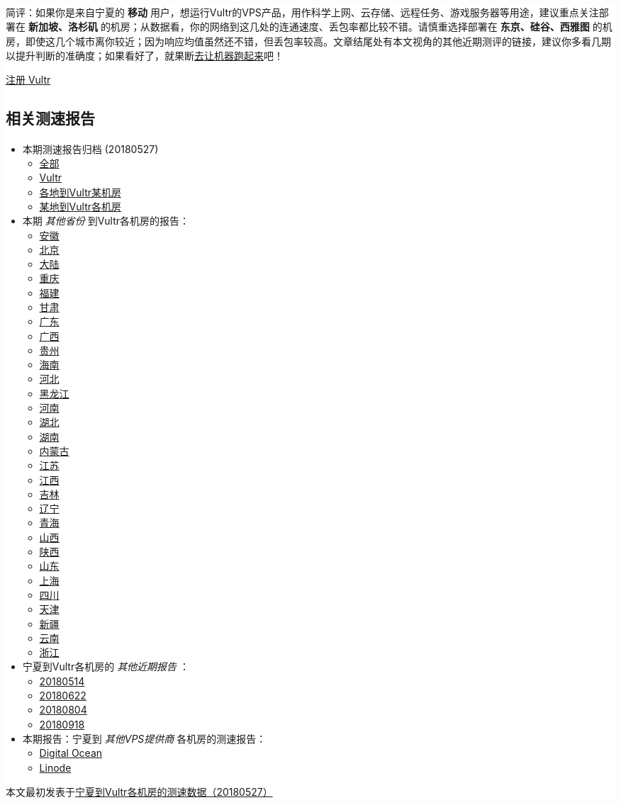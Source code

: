 简评：如果你是来自宁夏的 **移动** 用户，想运行Vultr的VPS产品，用作科学上网、云存储、远程任务、游戏服务器等用途，建议重点关注部署在 **新加坡、洛杉矶** 的机房；从数据看，你的网络到这几处的连通速度、丢包率都比较不错。请慎重选择部署在 **东京、硅谷、西雅图** 的机房，即使这几个城市离你较近；因为响应均值虽然还不错，但丢包率较高。文章结尾处有本文视角的其他近期测评的链接，建议你多看几期以提升判断的准确度；如果看好了，就果断[去让机器跑起来](https://vps123.top/go/vultr/_3)吧！

[注册 Vultr](https://vps123.top/go/vultr/_btn2)

## 相关测速报告

  * 本期测速报告归档 (20180527) 
    * [全部](https://vps123.top/pingtests/20180527 "本期各VPS提供商全部测速报告")
    * [Vultr](https://vps123.top/pingtests/idc-vultr/20180527 "本期Vultr的全部测速报告")
    * [各地到Vultr某机房](https://vps123.top/pingtests/idc-vultr/isp-global/20180527 "以Vultr某机房为关注对象的视角，横向比较大陆各省份、海外各国家地区")
    * [某地到Vultr各机房](https://vps123.top/pingtests/idc-vultr/facility-all/20180527 "以大陆某省份为关注对象的视角，横向比较Vultr各机房")
  * 本期 _其他省份_ 到Vultr各机房的报告： 
    * [安徽](/vultr/isp/anhui/20180527-vultr-isp-anhui.md "安徽到Vultr各机房的Ping测试 20180527")
    * [北京](/vultr/isp/beijing/20180527-vultr-isp-beijing.md "北京到Vultr各机房的Ping测试 20180527")
    * [大陆](/vultr/isp/china/20180527-vultr-isp-china.md "大陆到Vultr各机房的Ping测试 20180527")
    * [重庆](/vultr/isp/chongqing/20180527-vultr-isp-chongqing.md "重庆到Vultr各机房的Ping测试 20180527")
    * [福建](/vultr/isp/fujian/20180527-vultr-isp-fujian.md "福建到Vultr各机房的Ping测试 20180527")
    * [甘肃](/vultr/isp/gansu/20180527-vultr-isp-gansu.md "甘肃到Vultr各机房的Ping测试 20180527")
    * [广东](/vultr/isp/guangdong/20180527-vultr-isp-guangdong.md "广东到Vultr各机房的Ping测试 20180527")
    * [广西](/vultr/isp/guangxi/20180527-vultr-isp-guangxi.md "广西到Vultr各机房的Ping测试 20180527")
    * [贵州](/vultr/isp/guizhou/20180527-vultr-isp-guizhou.md "贵州到Vultr各机房的Ping测试 20180527")
    * [海南](/vultr/isp/hainan/20180527-vultr-isp-hainan.md "海南到Vultr各机房的Ping测试 20180527")
    * [河北](/vultr/isp/hebei/20180527-vultr-isp-hebei.md "河北到Vultr各机房的Ping测试 20180527")
    * [黑龙江](/vultr/isp/heilongjiang/20180527-vultr-isp-heilongjiang.md "黑龙江到Vultr各机房的Ping测试 20180527")
    * [河南](/vultr/isp/henan/20180527-vultr-isp-henan.md "河南到Vultr各机房的Ping测试 20180527")
    * [湖北](/vultr/isp/hubei/20180527-vultr-isp-hubei.md "湖北到Vultr各机房的Ping测试 20180527")
    * [湖南](/vultr/isp/hunan/20180527-vultr-isp-hunan.md "湖南到Vultr各机房的Ping测试 20180527")
    * [内蒙古](/vultr/isp/innermongolia/20180527-vultr-isp-innermongolia.md "内蒙古到Vultr各机房的Ping测试 20180527")
    * [江苏](/vultr/isp/jiangsu/20180527-vultr-isp-jiangsu.md "江苏到Vultr各机房的Ping测试 20180527")
    * [江西](/vultr/isp/jiangxi/20180527-vultr-isp-jiangxi.md "江西到Vultr各机房的Ping测试 20180527")
    * [吉林](/vultr/isp/jilin/20180527-vultr-isp-jilin.md "吉林到Vultr各机房的Ping测试 20180527")
    * [辽宁](/vultr/isp/liaoning/20180527-vultr-isp-liaoning.md "辽宁到Vultr各机房的Ping测试 20180527")
    * [青海](/vultr/isp/qinghai/20180527-vultr-isp-qinghai.md "青海到Vultr各机房的Ping测试 20180527")
    * [山西](/vultr/isp/shan1xi/20180527-vultr-isp-shan1xi.md "山西到Vultr各机房的Ping测试 20180527")
    * [陕西](/vultr/isp/shan3xi/20180527-vultr-isp-shan3xi.md "陕西到Vultr各机房的Ping测试 20180527")
    * [山东](/vultr/isp/shandong/20180527-vultr-isp-shandong.md "山东到Vultr各机房的Ping测试 20180527")
    * [上海](/vultr/isp/shanghai/20180527-vultr-isp-shanghai.md "上海到Vultr各机房的Ping测试 20180527")
    * [四川](/vultr/isp/sichuan/20180527-vultr-isp-sichuan.md "四川到Vultr各机房的Ping测试 20180527")
    * [天津](/vultr/isp/tianjin/20180527-vultr-isp-tianjin.md "天津到Vultr各机房的Ping测试 20180527")
    * [新疆](/vultr/isp/xinjiang/20180527-vultr-isp-xinjiang.md "新疆到Vultr各机房的Ping测试 20180527")
    * [云南](/vultr/isp/yunnan/20180527-vultr-isp-yunnan.md "云南到Vultr各机房的Ping测试 20180527")
    * [浙江](/vultr/isp/zhejiang/20180527-vultr-isp-zhejiang.md "浙江到Vultr各机房的Ping测试 20180527")
  * 宁夏到Vultr各机房的 _其他近期报告_ ： 
    * [20180514](/vultr/isp/ningxia/20180514-vultr-isp-ningxia.md "宁夏到Vultr各机房的Ping测试 20180514")
    * [20180622](/vultr/isp/ningxia/20180622-vultr-isp-ningxia.md "宁夏到Vultr各机房的Ping测试 20180622")
    * [20180804](/vultr/isp/ningxia/20180804-vultr-isp-ningxia.md "宁夏到Vultr各机房的Ping测试 20180804")
    * [20180918](/vultr/isp/ningxia/20180918-vultr-isp-ningxia.md "宁夏到Vultr各机房的Ping测试 20180918")
  * 本期报告：宁夏到 _其他VPS提供商_ 各机房的测速报告： 
    * [Digital Ocean](/digitalocean/isp/ningxia/20180527-digitalocean-isp-ningxia.md "宁夏到Digital Ocean各机房的Ping测试 20180527")
    * [Linode](/linode/isp/ningxia/20180527-linode-isp-ningxia.md "宁夏到Linode各机房的Ping测试 20180527")



本文最初发表于[宁夏到Vultr各机房的测速数据（20180527）](https://vps123.top/pingtest/20180527-vultr-isp-ningxia.html)
